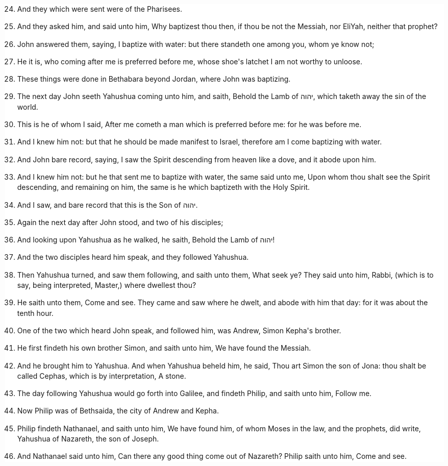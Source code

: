 24. And they which were sent were of the Pharisees.

25. And they asked him, and said unto him, Why baptizest thou then, if thou be not the Messiah, nor EliYah, neither that prophet?

26. John answered them, saying, I baptize with water: but there standeth one among you, whom ye know not;

27. He it is, who coming after me is preferred before me, whose shoe's latchet I am not worthy to unloose.

28. These things were done in Bethabara beyond Jordan, where John was baptizing.

29. The next day John seeth Yahushua coming unto him, and saith, Behold the Lamb of יהוה, which taketh away the sin of the world.

30. This is he of whom I said, After me cometh a man which is preferred before me: for he was before me.

31. And I knew him not: but that he should be made manifest to Israel, therefore am I come baptizing with water.

32. And John bare record, saying, I saw the Spirit descending from heaven like a dove, and it abode upon him.

33. And I knew him not: but he that sent me to baptize with water, the same said unto me, Upon whom thou shalt see the Spirit descending, and remaining on him, the same is he which baptizeth with the Holy Spirit.

34. And I saw, and bare record that this is the Son of יהוה.

35. Again the next day after John stood, and two of his disciples;

36. And looking upon Yahushua as he walked, he saith, Behold the Lamb of יהוה!

37. And the two disciples heard him speak, and they followed Yahushua.

38. Then Yahushua turned, and saw them following, and saith unto them, What seek ye? They said unto him, Rabbi, (which is to say, being interpreted, Master,) where dwellest thou?

39. He saith unto them, Come and see. They came and saw where he dwelt, and abode with him that day: for it was about the tenth hour.

40. One of the two which heard John speak, and followed him, was Andrew, Simon Kepha's brother.

41. He first findeth his own brother Simon, and saith unto him, We have found the Messiah.

42. And he brought him to Yahushua. And when Yahushua beheld him, he said, Thou art Simon the son of Jona: thou shalt be called Cephas, which is by interpretation, A stone.

43. The day following Yahushua would go forth into Galilee, and findeth Philip, and saith unto him, Follow me.

44. Now Philip was of Bethsaida, the city of Andrew and Kepha.

45. Philip findeth Nathanael, and saith unto him, We have found him, of whom Moses in the law, and the prophets, did write, Yahushua of Nazareth, the son of Joseph.

46. And Nathanael said unto him, Can there any good thing come out of Nazareth? Philip saith unto him, Come and see.
